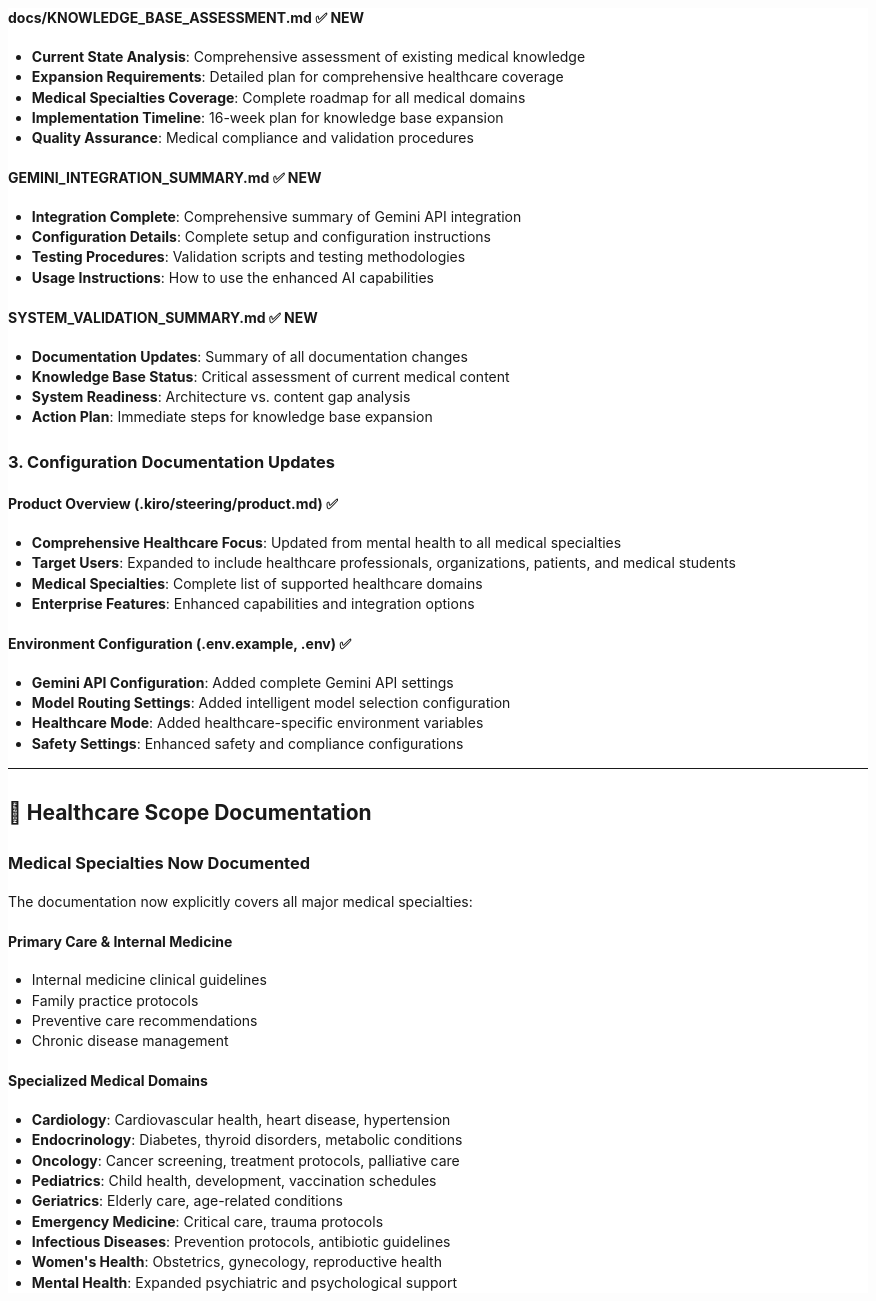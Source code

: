 #### **docs/KNOWLEDGE_BASE_ASSESSMENT.md** ✅ **NEW**
- **Current State Analysis**: Comprehensive assessment of existing medical knowledge
- **Expansion Requirements**: Detailed plan for comprehensive healthcare coverage
- **Medical Specialties Coverage**: Complete roadmap for all medical domains
- **Implementation Timeline**: 16-week plan for knowledge base expansion
- **Quality Assurance**: Medical compliance and validation procedures

#### **GEMINI_INTEGRATION_SUMMARY.md** ✅ **NEW**
- **Integration Complete**: Comprehensive summary of Gemini API integration
- **Configuration Details**: Complete setup and configuration instructions
- **Testing Procedures**: Validation scripts and testing methodologies
- **Usage Instructions**: How to use the enhanced AI capabilities

#### **SYSTEM_VALIDATION_SUMMARY.md** ✅ **NEW**
- **Documentation Updates**: Summary of all documentation changes
- **Knowledge Base Status**: Critical assessment of current medical content
- **System Readiness**: Architecture vs. content gap analysis
- **Action Plan**: Immediate steps for knowledge base expansion

### **3. Configuration Documentation Updates**

#### **Product Overview** (.kiro/steering/product.md) ✅
- **Comprehensive Healthcare Focus**: Updated from mental health to all medical specialties
- **Target Users**: Expanded to include healthcare professionals, organizations, patients, and medical students
- **Medical Specialties**: Complete list of supported healthcare domains
- **Enterprise Features**: Enhanced capabilities and integration options

#### **Environment Configuration** (.env.example, .env) ✅
- **Gemini API Configuration**: Added complete Gemini API settings
- **Model Routing Settings**: Added intelligent model selection configuration
- **Healthcare Mode**: Added healthcare-specific environment variables
- **Safety Settings**: Enhanced safety and compliance configurations

---

## 🏥 **Healthcare Scope Documentation**

### **Medical Specialties Now Documented**

The documentation now explicitly covers all major medical specialties:

#### **Primary Care & Internal Medicine**
- Internal medicine clinical guidelines
- Family practice protocols  
- Preventive care recommendations
- Chronic disease management

#### **Specialized Medical Domains**
- **Cardiology**: Cardiovascular health, heart disease, hypertension
- **Endocrinology**: Diabetes, thyroid disorders, metabolic conditions
- **Oncology**: Cancer screening, treatment protocols, palliative care
- **Pediatrics**: Child health, development, vaccination schedules
- **Geriatrics**: Elderly care, age-related conditions
- **Emergency Medicine**: Critical care, trauma protocols
- **Infectious Diseases**: Prevention protocols, antibiotic guidelines
- **Women's Health**: Obstetrics, gynecology, reproductive health
- **Mental Health**: Expanded psychiatric and psychological support
